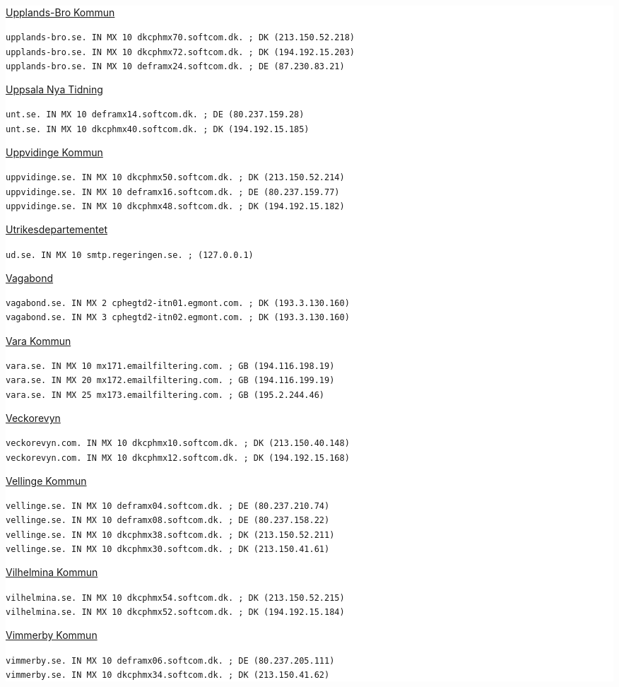 [Upplands-Bro Kommun](http://www.upplands-bro.se/)
```
upplands-bro.se. IN MX 10 dkcphmx70.softcom.dk. ; DK (213.150.52.218)
upplands-bro.se. IN MX 10 dkcphmx72.softcom.dk. ; DK (194.192.15.203)
upplands-bro.se. IN MX 10 deframx24.softcom.dk. ; DE (87.230.83.21)
```

[Uppsala Nya Tidning](http://www.unt.se/)
```
unt.se. IN MX 10 deframx14.softcom.dk. ; DE (80.237.159.28)
unt.se. IN MX 10 dkcphmx40.softcom.dk. ; DK (194.192.15.185)
```

[Uppvidinge Kommun](http://www.uppvidinge.se/)
```
uppvidinge.se. IN MX 10 dkcphmx50.softcom.dk. ; DK (213.150.52.214)
uppvidinge.se. IN MX 10 deframx16.softcom.dk. ; DE (80.237.159.77)
uppvidinge.se. IN MX 10 dkcphmx48.softcom.dk. ; DK (194.192.15.182)
```

[Utrikesdepartementet](http://www.ud.se/)
```
ud.se. IN MX 10 smtp.regeringen.se. ; (127.0.0.1)
```

[Vagabond](http://www.vagabond.se/)
```
vagabond.se. IN MX 2 cphegtd2-itn01.egmont.com. ; DK (193.3.130.160)
vagabond.se. IN MX 3 cphegtd2-itn02.egmont.com. ; DK (193.3.130.160)
```

[Vara Kommun](http://www.vara.se/)
```
vara.se. IN MX 10 mx171.emailfiltering.com. ; GB (194.116.198.19)
vara.se. IN MX 20 mx172.emailfiltering.com. ; GB (194.116.199.19)
vara.se. IN MX 25 mx173.emailfiltering.com. ; GB (195.2.244.46)
```

[Veckorevyn](http://www.veckorevyn.com/)
```
veckorevyn.com. IN MX 10 dkcphmx10.softcom.dk. ; DK (213.150.40.148)
veckorevyn.com. IN MX 10 dkcphmx12.softcom.dk. ; DK (194.192.15.168)
```

[Vellinge Kommun](http://www.vellinge.se/)
```
vellinge.se. IN MX 10 deframx04.softcom.dk. ; DE (80.237.210.74)
vellinge.se. IN MX 10 deframx08.softcom.dk. ; DE (80.237.158.22)
vellinge.se. IN MX 10 dkcphmx38.softcom.dk. ; DK (213.150.52.211)
vellinge.se. IN MX 10 dkcphmx30.softcom.dk. ; DK (213.150.41.61)
```

[Vilhelmina Kommun](http://www.vilhelmina.se/)
```
vilhelmina.se. IN MX 10 dkcphmx54.softcom.dk. ; DK (213.150.52.215)
vilhelmina.se. IN MX 10 dkcphmx52.softcom.dk. ; DK (194.192.15.184)
```

[Vimmerby Kommun](http://www.vimmerby.se/)
```
vimmerby.se. IN MX 10 deframx06.softcom.dk. ; DE (80.237.205.111)
vimmerby.se. IN MX 10 dkcphmx34.softcom.dk. ; DK (213.150.41.62)
```
